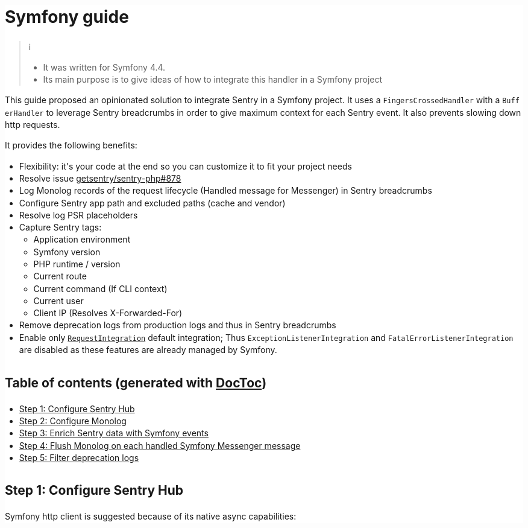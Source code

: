 # Symfony guide

> :information_source:
>
> -   It was written for Symfony 4.4.
> -   Its main purpose is to give ideas of how to integrate this handler in a Symfony project

This guide proposed an opinionated solution to integrate Sentry in a Symfony project.
It uses a `FingersCrossedHandler` with a `BufferHandler` to leverage Sentry breadcrumbs
in order to give maximum context for each Sentry event. It also prevents slowing down http requests.

It provides the following benefits:

-   Flexibility: it's your code at the end so you can customize it to fit your project needs
-   Resolve issue [getsentry/sentry-php#878](https://github.com/getsentry/sentry-php/issues/878)
-   Log Monolog records of the request lifecycle (Handled message for Messenger) in Sentry breadcrumbs
-   Configure Sentry app path and excluded paths (cache and vendor)
-   Resolve log PSR placeholders
-   Capture Sentry tags:
    -   Application environment
    -   Symfony version
    -   PHP runtime / version
    -   Current route
    -   Current command (If CLI context)
    -   Current user
    -   Client IP (Resolves X-Forwarded-For)
-   Remove deprecation logs from production logs and thus in Sentry breadcrumbs
-   Enable only [`RequestIntegration`](https://docs.sentry.io/platforms/php/default-integrations/#requestintegration) default integration;
    Thus `ExceptionListenerIntegration` and `FatalErrorListenerIntegration` are disabled as these features are already managed by Symfony.

## Table of contents (generated with [DocToc](https://github.com/thlorenz/doctoc))




-   [Step 1: Configure Sentry Hub](#step-1-configure-sentry-hub)
-   [Step 2: Configure Monolog](#step-2-configure-monolog)
-   [Step 3: Enrich Sentry data with Symfony events](#step-3-enrich-sentry-data-with-symfony-events)
-   [Step 4: Flush Monolog on each handled Symfony Messenger message](#step-4-flush-monolog-on-each-handled-symfony-messenger-message)
-   [Step 5: Filter deprecation logs](#step-5-filter-deprecation-logs)



## Step 1: Configure Sentry Hub

Symfony http client is suggested because of its native async capabilities:
